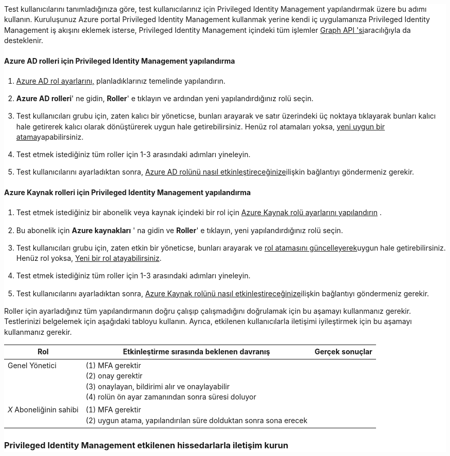 Test kullanıcılarını tanımladığınıza göre, test kullanıcılarınız için Privileged Identity Management yapılandırmak üzere bu adımı kullanın. Kuruluşunuz Azure portal Privileged Identity Management kullanmak yerine kendi iç uygulamanıza Privileged Identity Management iş akışını eklemek isterse, Privileged Identity Management içindeki tüm işlemler [Graph API 'si](https://docs.microsoft.com/graph/api/resources/privilegedidentitymanagement-root)aracılığıyla da desteklenir.

#### <a name="configure-privileged-identity-management-for-azure-ad-roles"></a>Azure AD rolleri için Privileged Identity Management yapılandırma

1. [Azure AD rol ayarlarını,](pim-how-to-change-default-settings.md) planladıklarınız temelinde yapılandırın.

1. **Azure AD rolleri**' ne gidin, **Roller**' e tıklayın ve ardından yeni yapılandırdığınız rolü seçin.

1. Test kullanıcıları grubu için, zaten kalıcı bir yöneticse, bunları arayarak ve satır üzerindeki üç noktaya tıklayarak bunları kalıcı hale getirerek kalıcı olarak dönüştürerek uygun hale getirebilirsiniz. Henüz rol atamaları yoksa, [yeni uygun bir atama](pim-how-to-add-role-to-user.md#make-a-user-eligible-for-a-role)yapabilirsiniz.

1. Test etmek istediğiniz tüm roller için 1-3 arasındaki adımları yineleyin.

1. Test kullanıcılarını ayarladıktan sonra, [Azure AD rolünü nasıl etkinleştireceğinize](pim-how-to-activate-role.md)ilişkin bağlantıyı göndermeniz gerekir.

#### <a name="configure-privileged-identity-management-for-azure-resource-roles"></a>Azure Kaynak rolleri için Privileged Identity Management yapılandırma

1. Test etmek istediğiniz bir abonelik veya kaynak içindeki bir rol için [Azure Kaynak rolü ayarlarını yapılandırın](pim-resource-roles-configure-role-settings.md) .

1. Bu abonelik için **Azure kaynakları** ' na gidin ve **Roller**' e tıklayın, yeni yapılandırdığınız rolü seçin.

1. Test kullanıcıları grubu için, zaten etkin bir yöneticse, bunları arayarak ve [rol atamasını güncelleyerek](pim-resource-roles-assign-roles.md#update-or-remove-an-existing-role-assignment)uygun hale getirebilirsiniz. Henüz rol yoksa, [Yeni bir rol atayabilirsiniz](pim-resource-roles-assign-roles.md#assign-a-role).

1. Test etmek istediğiniz tüm roller için 1-3 arasındaki adımları yineleyin.

1. Test kullanıcılarını ayarladıktan sonra, [Azure Kaynak rolünü nasıl etkinleştireceğinize](pim-resource-roles-activate-your-roles.md)ilişkin bağlantıyı göndermeniz gerekir.

Roller için ayarladığınız tüm yapılandırmanın doğru çalışıp çalışmadığını doğrulamak için bu aşamayı kullanmanız gerekir. Testlerinizi belgelemek için aşağıdaki tabloyu kullanın. Ayrıca, etkilenen kullanıcılarla iletişimi iyileştirmek için bu aşamayı kullanmanız gerekir.

| Rol | Etkinleştirme sırasında beklenen davranış | Gerçek sonuçlar |
| --- | --- | --- |
| Genel Yönetici | (1) MFA gerektir<br/>(2) onay gerektir<br/>(3) onaylayan, bildirimi alır ve onaylayabilir<br/>(4) rolün ön ayar zamanından sonra süresi doluyor |  |
| *X* Aboneliğinin sahibi | (1) MFA gerektir<br/>(2) uygun atama, yapılandırılan süre dolduktan sonra sona erecek |  |

### <a name="communicate-privileged-identity-management-to-affected-stakeholders"></a>Privileged Identity Management etkilenen hissedarlarla iletişim kurun
